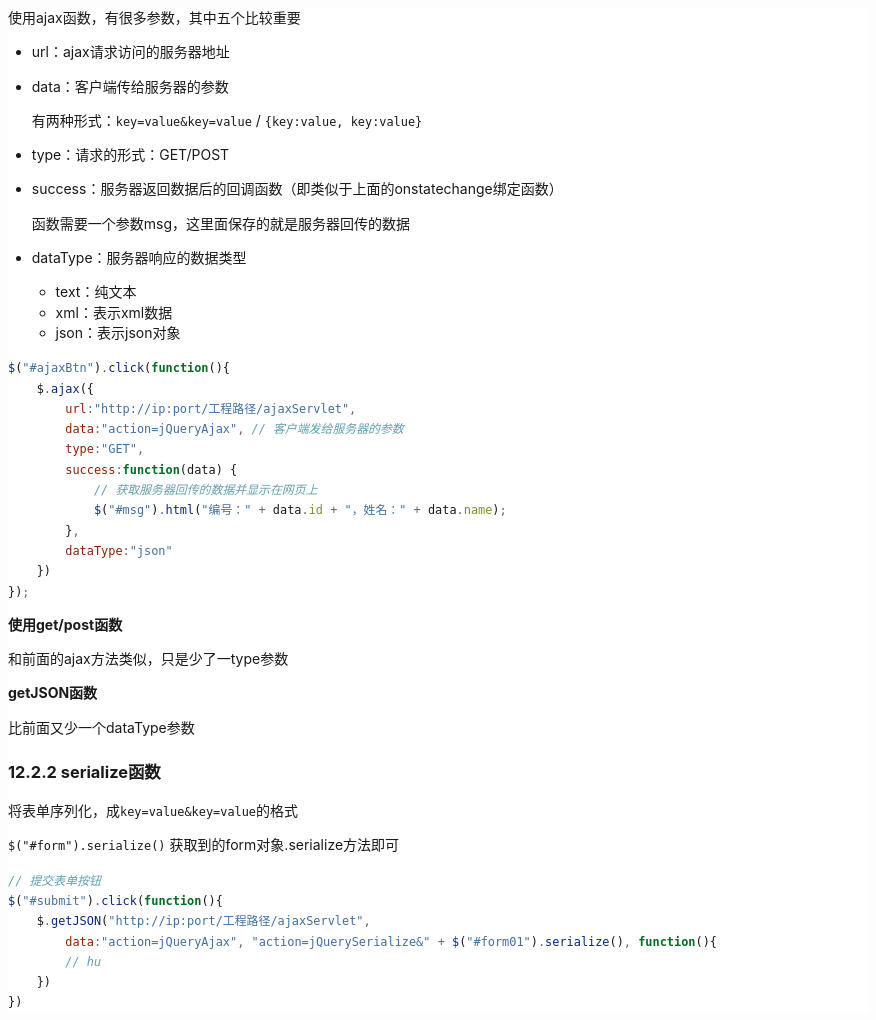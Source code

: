 使用ajax函数，有很多参数，其中五个比较重要

- url：ajax请求访问的服务器地址

- data：客户端传给服务器的参数

  有两种形式：`key=value&key=value` / `{key:value, key:value}`

- type：请求的形式：GET/POST

- success：服务器返回数据后的回调函数（即类似于上面的onstatechange绑定函数）

  函数需要一个参数msg，这里面保存的就是服务器回传的数据

- dataType：服务器响应的数据类型

  - text：纯文本
  - xml：表示xml数据
  - json：表示json对象

```javascript
$("#ajaxBtn").click(function(){
	$.ajax({
        url:"http://ip:port/工程路径/ajaxServlet",
        data:"action=jQueryAjax", // 客户端发给服务器的参数
        type:"GET",
        success:function(data) {
            // 获取服务器回传的数据并显示在网页上
            $("#msg").html("编号：" + data.id + "，姓名：" + data.name);
        },
        dataType:"json"
    })
});
```

**使用get/post函数**

和前面的ajax方法类似，只是少了一type参数

**getJSON函数**

比前面又少一个dataType参数

### 12.2.2 serialize函数

将表单序列化，成`key=value&key=value`的格式

`$("#form").serialize()` 获取到的form对象.serialize方法即可

```javascript
// 提交表单按钮
$("#submit").click(function(){
    $.getJSON("http://ip:port/工程路径/ajaxServlet",
        data:"action=jQueryAjax", "action=jQuerySerialize&" + $("#form01").serialize(), function(){
        // hu
    })
})
```


